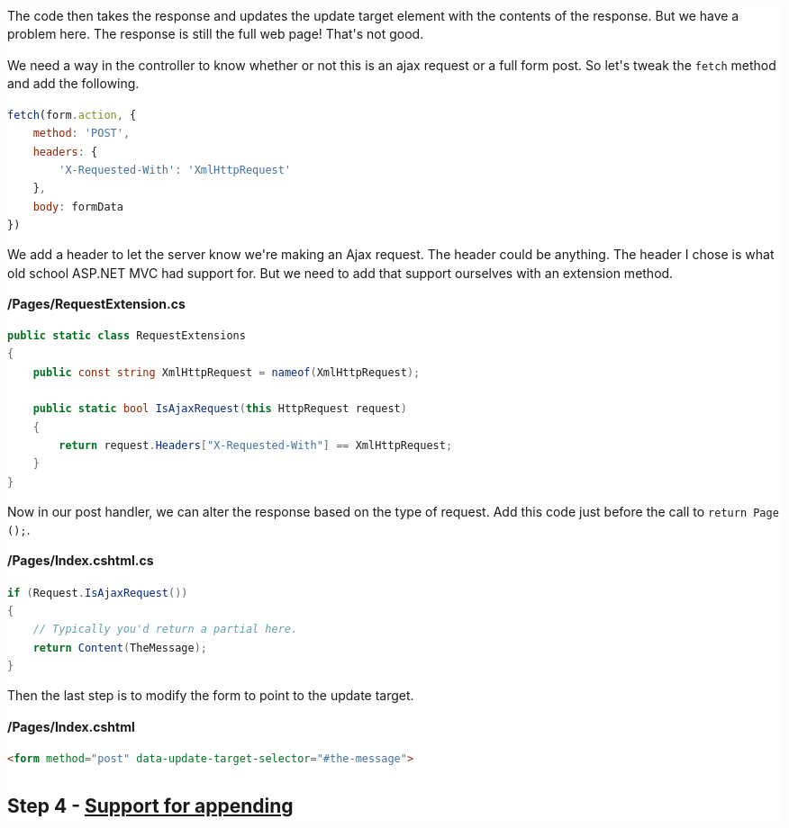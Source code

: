 The code then takes the response and updates the update target element with the contents of the response. But we have a problem here. The response is still the full web page! That's not good.

We need a way in the controller to know whether or not this is an ajax request or a full form post. So let's tweak the `fetch` method and add the following.

```js
fetch(form.action, {
    method: 'POST',
    headers: {
        'X-Requested-With': 'XmlHttpRequest'
    },
    body: formData
})
```

We add a header to let the server know we're making an Ajax request. The header could be anything. The header I chose is what old school ASP.NET MVC had support for. But we need to add that support ourselves with an extension method.

__/Pages/RequestExtension.cs__

```csharp
public static class RequestExtensions
{
    public const string XmlHttpRequest = nameof(XmlHttpRequest);

    public static bool IsAjaxRequest(this HttpRequest request)
    {
        return request.Headers["X-Requested-With"] == XmlHttpRequest;
    }
}
```

Now in our post handler, we can alter the response based on the type of request. Add this code just before the call to `return Page();`.

__/Pages/Index.cshtml.cs__

```csharp
if (Request.IsAjaxRequest())
{
    // Typically you'd return a partial here.
    return Content(TheMessage);
}
```

Then the last step is to modify the form to point to the update target.

__/Pages/Index.cshtml__

```html
<form method="post" data-update-target-selector="#the-message">
```

## Step 4 - [Support for appending](https://github.com/haacked/UpdatePanelExample/commit/2a043d8228bf4a66def5456aa8246db8bc4b2380)
